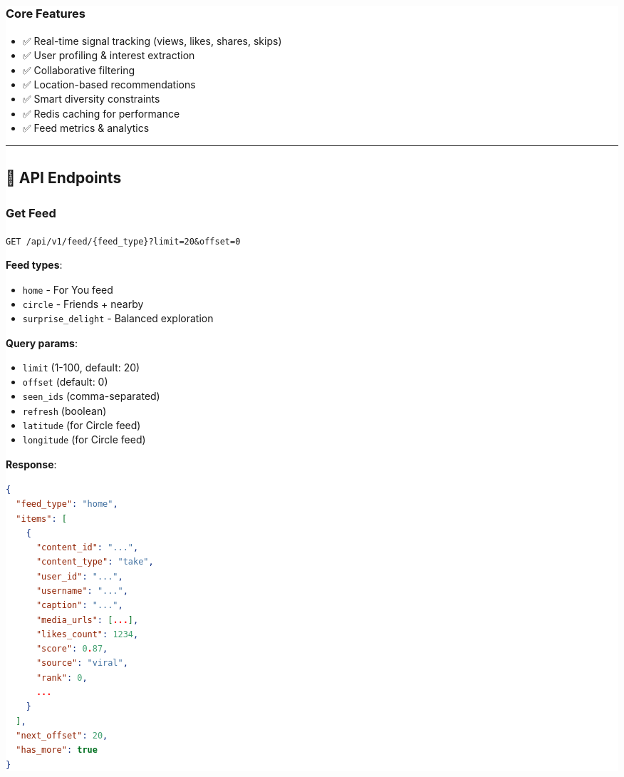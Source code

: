 ### Core Features
- ✅ Real-time signal tracking (views, likes, shares, skips)
- ✅ User profiling & interest extraction
- ✅ Collaborative filtering
- ✅ Location-based recommendations
- ✅ Smart diversity constraints
- ✅ Redis caching for performance
- ✅ Feed metrics & analytics

---

## 📡 API Endpoints

### Get Feed
```
GET /api/v1/feed/{feed_type}?limit=20&offset=0
```

**Feed types**:
- `home` - For You feed
- `circle` - Friends + nearby
- `surprise_delight` - Balanced exploration

**Query params**:
- `limit` (1-100, default: 20)
- `offset` (default: 0)
- `seen_ids` (comma-separated)
- `refresh` (boolean)
- `latitude` (for Circle feed)
- `longitude` (for Circle feed)

**Response**:
```json
{
  "feed_type": "home",
  "items": [
    {
      "content_id": "...",
      "content_type": "take",
      "user_id": "...",
      "username": "...",
      "caption": "...",
      "media_urls": [...],
      "likes_count": 1234,
      "score": 0.87,
      "source": "viral",
      "rank": 0,
      ...
    }
  ],
  "next_offset": 20,
  "has_more": true
}
```
